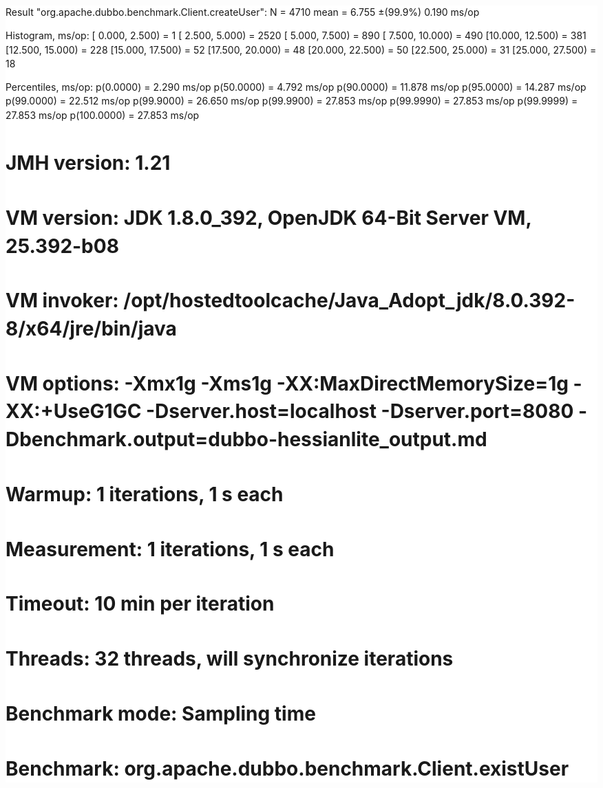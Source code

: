 

Result "org.apache.dubbo.benchmark.Client.createUser":
  N = 4710
  mean =      6.755 ±(99.9%) 0.190 ms/op

  Histogram, ms/op:
    [ 0.000,  2.500) = 1 
    [ 2.500,  5.000) = 2520 
    [ 5.000,  7.500) = 890 
    [ 7.500, 10.000) = 490 
    [10.000, 12.500) = 381 
    [12.500, 15.000) = 228 
    [15.000, 17.500) = 52 
    [17.500, 20.000) = 48 
    [20.000, 22.500) = 50 
    [22.500, 25.000) = 31 
    [25.000, 27.500) = 18 

  Percentiles, ms/op:
      p(0.0000) =      2.290 ms/op
     p(50.0000) =      4.792 ms/op
     p(90.0000) =     11.878 ms/op
     p(95.0000) =     14.287 ms/op
     p(99.0000) =     22.512 ms/op
     p(99.9000) =     26.650 ms/op
     p(99.9900) =     27.853 ms/op
     p(99.9990) =     27.853 ms/op
     p(99.9999) =     27.853 ms/op
    p(100.0000) =     27.853 ms/op


# JMH version: 1.21
# VM version: JDK 1.8.0_392, OpenJDK 64-Bit Server VM, 25.392-b08
# VM invoker: /opt/hostedtoolcache/Java_Adopt_jdk/8.0.392-8/x64/jre/bin/java
# VM options: -Xmx1g -Xms1g -XX:MaxDirectMemorySize=1g -XX:+UseG1GC -Dserver.host=localhost -Dserver.port=8080 -Dbenchmark.output=dubbo-hessianlite_output.md
# Warmup: 1 iterations, 1 s each
# Measurement: 1 iterations, 1 s each
# Timeout: 10 min per iteration
# Threads: 32 threads, will synchronize iterations
# Benchmark mode: Sampling time
# Benchmark: org.apache.dubbo.benchmark.Client.existUser
